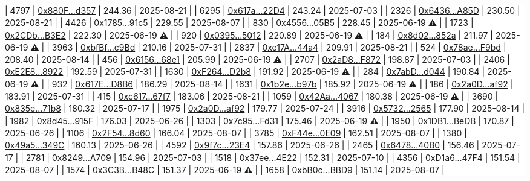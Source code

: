 | 4797 | [0x880F...d357](https://debank.com/profile/0x880FEa0D50a06623ab3af060C1B6c5831933d357?chain=sonic) | 244.36 | 2025-08-21 |
| 6295 | [0x617a...22D4](https://debank.com/profile/0x617aEb7e82C49e51c01d0CF493dc6D913A7022D4?chain=sonic) | 243.24 | 2025-07-03 |
| 2326 | [0x6436...A85D](https://debank.com/profile/0x64362046cb1419A89Ac39e20eeB64945298EA85D?chain=sonic) | 230.50 | 2025-08-21 |
| 4426 | [0x1785...91c5](https://debank.com/profile/0x17850aE51422F3FF20244931198213e8f56491c5?chain=sonic) | 229.55 | 2025-08-07 |
| 830 | [0x4556...05B5](https://debank.com/profile/0x4556322B8b6FE88A55d016f89790047b333e05B5?chain=sonic) | 228.45 | 2025-06-19 ⚠️ |
| 1723 | [0x2CDb...B3E2](https://debank.com/profile/0x2CDb04B9955bF7D528BDd9F5fB21905DD9b5B3E2?chain=sonic) | 222.30 | 2025-06-19 ⚠️ |
| 920 | [0x0395...5012](https://debank.com/profile/0x0395C174b14bD76564076A282411e72076a45012?chain=sonic) | 220.89 | 2025-06-19 ⚠️ |
| 184 | [0x8d02...852a](https://debank.com/profile/0x8d02F47aDa375C301186fd212947F84097bE852a?chain=sonic) | 211.97 | 2025-06-19 ⚠️ |
| 3963 | [0xbfBf...c9Bd](https://debank.com/profile/0xbfBf029E39a4b1B1cf05e86EDf47910b19A0c9Bd?chain=sonic) | 210.16 | 2025-07-31 |
| 2837 | [0xe17A...44a4](https://debank.com/profile/0xe17A3d8399ebc55CC9C6b5719687B70D5fbf44a4?chain=sonic) | 209.91 | 2025-08-21 |
| 524 | [0x78ae...F9bd](https://debank.com/profile/0x78aeF0cD3808f17E5e19c31cd82e5a67D109F9bd?chain=sonic) | 208.40 | 2025-08-14 |
| 456 | [0x6156...68e1](https://debank.com/profile/0x61560578483FAAFFa3C8dB1B0F4AD675ED1068e1?chain=sonic) | 205.99 | 2025-06-19 ⚠️ |
| 2707 | [0x2aD8...F872](https://debank.com/profile/0x2aD8aE2e1421B1d0a0823C0e8f71D40cEaC4F872?chain=sonic) | 198.87 | 2025-07-03 |
| 2406 | [0xE2E8...8922](https://debank.com/profile/0xE2E8369Ec7DE1A6021EdC7045Cd3A51040998922?chain=sonic) | 192.59 | 2025-07-31 |
| 1630 | [0xF264...D2b8](https://debank.com/profile/0xF264557fa7706844acF7B40112834D2E109BD2b8?chain=sonic) | 191.92 | 2025-06-19 ⚠️ |
| 284 | [0x7abD...d044](https://debank.com/profile/0x7abDEF5Eb43d74227f4B5CA253e1b202332ad044?chain=sonic) | 190.84 | 2025-06-19 ⚠️ |
| 932 | [0x617E...D8B6](https://debank.com/profile/0x617E72ff1760AEc6AC3917DCEb24E9c1044BD8B6?chain=sonic) | 186.29 | 2025-08-14 |
| 1631 | [0x1b2e...b97b](https://debank.com/profile/0x1b2e271aB5D8c81ABdE84Fd13842532381cEb97b?chain=sonic) | 185.92 | 2025-06-19 ⚠️ |
| 186 | [0x2a0D...af92](https://debank.com/profile/0x2a0DF2e096D378d3D4149539f4eFF1A0A748af92?chain=sonic) | 183.91 | 2025-07-31 |
| 415 | [0xc617...67f7](https://debank.com/profile/0xc617f9823D43EFd28A26A4DA2aA4F9C2D95567f7?chain=sonic) | 183.06 | 2025-08-21 |
| 1059 | [0x42Aa...4067](https://debank.com/profile/0x42Aa7543257AED0FacE0BC5Eb1F6657f2a234067?chain=sonic) | 180.38 | 2025-06-19 ⚠️ |
| 3690 | [0x835e...71b8](https://debank.com/profile/0x835e7e74dDc84befa0A4663d3D6AB1493A2C71b8?chain=sonic) | 180.32 | 2025-07-17 |
| 1975 | [0x2a0D...af92](https://debank.com/profile/0x2a0DF2e096D378d3D4149539f4eFF1A0A748af92?chain=sonic) | 179.77 | 2025-07-24 |
| 3916 | [0x5732...2565](https://debank.com/profile/0x5732013a1dBaFE45DC65B92C8D5f43Bc4ca42565?chain=sonic) | 177.90 | 2025-08-14 |
| 1982 | [0x8d45...915F](https://debank.com/profile/0x8d452c1f4bAE385B13933c83EcFf70D74229915F?chain=sonic) | 176.03 | 2025-06-26 |
| 1303 | [0x7c95...Fd31](https://debank.com/profile/0x7c9597508Ea3a27D53600b180E23f4913a60Fd31?chain=sonic) | 175.46 | 2025-06-19 ⚠️ |
| 1950 | [0x1DB1...BeDB](https://debank.com/profile/0x1DB162BDc1487362D02159bAcd845FaCB48ABeDB?chain=sonic) | 170.87 | 2025-06-26 |
| 1106 | [0x2F54...8d60](https://debank.com/profile/0x2F54203f3a330fB5821DC18d1382FEB0C5E58d60?chain=sonic) | 166.04 | 2025-08-07 |
| 3785 | [0xF44e...0E09](https://debank.com/profile/0xF44eE9C54cD243b59e0F57Ae91e6e72d32360E09?chain=sonic) | 162.51 | 2025-08-07 |
| 1380 | [0x49a5...349C](https://debank.com/profile/0x49a5492FDFe5AcC966dD5f41310dfDfe8dAA349C?chain=sonic) | 160.13 | 2025-06-26 |
| 4592 | [0x9f7c...23E4](https://debank.com/profile/0x9f7cAe4aE47279C78436984c05dA78dD3dE223E4?chain=sonic) | 157.86 | 2025-06-26 |
| 2465 | [0x6478...40B0](https://debank.com/profile/0x64783D4A88318ae43Bfdfe8d6178C454456B40B0?chain=sonic) | 156.46 | 2025-07-17 |
| 2781 | [0x8249...A709](https://debank.com/profile/0x8249Be84B51B97bdD7a43603b8957Bb9A6a1A709?chain=sonic) | 154.96 | 2025-07-03 |
| 1518 | [0x37ee...4E22](https://debank.com/profile/0x37eedb7AC276bD6c894e81B8937b0b0BAB154E22?chain=sonic) | 152.31 | 2025-07-10 |
| 4356 | [0xD1a6...47F4](https://debank.com/profile/0xD1a689098337850D08f483Dfa72cD8565C0647F4?chain=sonic) | 151.54 | 2025-08-07 |
| 1574 | [0x3C3B...B48C](https://debank.com/profile/0x3C3B56a6381b571a7FdFFaaCbE163eef4dB5B48C?chain=sonic) | 151.37 | 2025-06-19 ⚠️ |
| 1658 | [0xbB0c...BBD9](https://debank.com/profile/0xbB0c1E9297B0d851402475dc6689ae5ffcB9BBD9?chain=sonic) | 151.14 | 2025-08-07 |